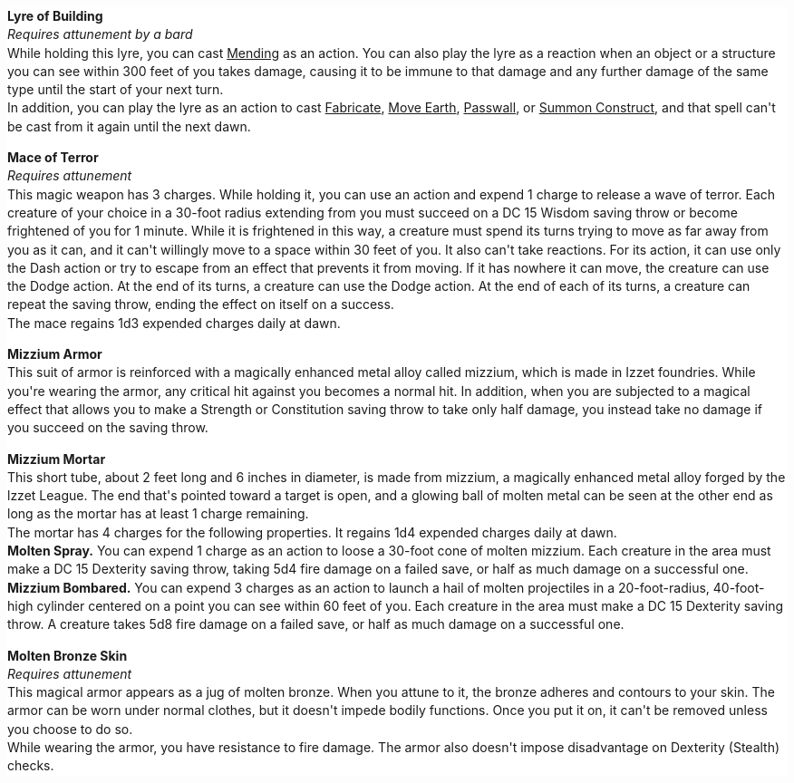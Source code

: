 
**Lyre of Building**  
_Requires attunement by a bard_  
While holding this lyre, you can cast [Mending](http://dnd5e.wikidot.com/spell:mending) as an action. You can also play the lyre as a reaction when an object or a structure you can see within 300 feet of you takes damage, causing it to be immune to that damage and any further damage of the same type until the start of your next turn.  
In addition, you can play the lyre as an action to cast [Fabricate](http://dnd5e.wikidot.com/spell:fabricate), [Move Earth](http://dnd5e.wikidot.com/spell:move-earth), [Passwall](http://dnd5e.wikidot.com/spell:passwall), or [Summon Construct](http://dnd5e.wikidot.com/spell:summon-construct), and that spell can't be cast from it again until the next dawn.
   

**Mace of Terror**  
_Requires attunement_  
This magic weapon has 3 charges. While holding it, you can use an action and expend 1 charge to release a wave of terror. Each creature of your choice in a 30-foot radius extending from you must succeed on a DC 15 Wisdom saving throw or become frightened of you for 1 minute. While it is frightened in this way, a creature must spend its turns trying to move as far away from you as it can, and it can't willingly move to a space within 30 feet of you. It also can't take reactions. For its action, it can use only the Dash action or try to escape from an effect that prevents it from moving. If it has nowhere it can move, the creature can use the Dodge action. At the end of its turns, a creature can use the Dodge action. At the end of each of its turns, a creature can repeat the saving throw, ending the effect on itself on a success.  
The mace regains 1d3 expended charges daily at dawn.
   

**Mizzium Armor**  
This suit of armor is reinforced with a magically enhanced metal alloy called mizzium, which is made in Izzet foundries. While you're wearing the armor, any critical hit against you becomes a normal hit. In addition, when you are subjected to a magical effect that allows you to make a Strength or Constitution saving throw to take only half damage, you instead take no damage if you succeed on the saving throw.
   

**Mizzium Mortar**  
This short tube, about 2 feet long and 6 inches in diameter, is made from mizzium, a magically enhanced metal alloy forged by the lzzet League. The end that's pointed toward a target is open, and a glowing ball of molten metal can be seen at the other end as long as the mortar has at least 1 charge remaining.  
The mortar has 4 charges for the following properties. It regains 1d4 expended charges daily at dawn.  
**Molten Spray.** You can expend 1 charge as an action to loose a 30-foot cone of molten mizzium. Each creature in the area must make a DC 15 Dexterity saving throw, taking 5d4 fire damage on a failed save, or half as much damage on a successful one.  
**Mizzium Bombared.** You can expend 3 charges as an action to launch a hail of molten projectiles in a 20-foot-radius, 40-foot-high cylinder centered on a point you can see within 60 feet of you. Each creature in the area must make a DC 15 Dexterity saving throw. A creature takes 5d8 fire damage on a failed save, or half as much damage on a successful one.
   

**Molten Bronze Skin**  
_Requires attunement_  
This magical armor appears as a jug of molten bronze. When you attune to it, the bronze adheres and contours to your skin. The armor can be worn under normal clothes, but it doesn't impede bodily functions. Once you put it on, it can't be removed unless you choose to do so.  
While wearing the armor, you have resistance to fire damage. The armor also doesn't impose disadvantage on Dexterity (Stealth) checks.
   